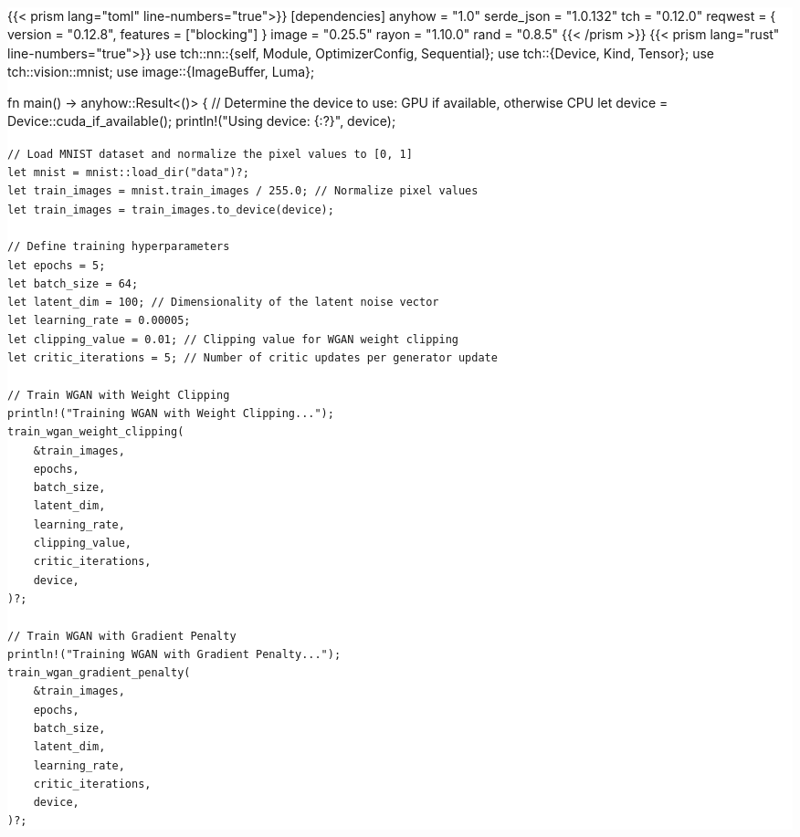 {{< prism lang="toml" line-numbers="true">}}
[dependencies]
anyhow = "1.0"
serde_json = "1.0.132"
tch = "0.12.0"
reqwest = { version = "0.12.8", features = ["blocking"] }
image = "0.25.5"
rayon = "1.10.0"
rand = "0.8.5"
{{< /prism >}}
{{< prism lang="rust" line-numbers="true">}}
use tch::nn::{self, Module, OptimizerConfig, Sequential};
use tch::{Device, Kind, Tensor};
use tch::vision::mnist;
use image::{ImageBuffer, Luma};

fn main() -> anyhow::Result<()> {
    // Determine the device to use: GPU if available, otherwise CPU
    let device = Device::cuda_if_available();
    println!("Using device: {:?}", device);

    // Load MNIST dataset and normalize the pixel values to [0, 1]
    let mnist = mnist::load_dir("data")?;
    let train_images = mnist.train_images / 255.0; // Normalize pixel values
    let train_images = train_images.to_device(device);

    // Define training hyperparameters
    let epochs = 5;
    let batch_size = 64;
    let latent_dim = 100; // Dimensionality of the latent noise vector
    let learning_rate = 0.00005;
    let clipping_value = 0.01; // Clipping value for WGAN weight clipping
    let critic_iterations = 5; // Number of critic updates per generator update

    // Train WGAN with Weight Clipping
    println!("Training WGAN with Weight Clipping...");
    train_wgan_weight_clipping(
        &train_images,
        epochs,
        batch_size,
        latent_dim,
        learning_rate,
        clipping_value,
        critic_iterations,
        device,
    )?;

    // Train WGAN with Gradient Penalty
    println!("Training WGAN with Gradient Penalty...");
    train_wgan_gradient_penalty(
        &train_images,
        epochs,
        batch_size,
        latent_dim,
        learning_rate,
        critic_iterations,
        device,
    )?;

